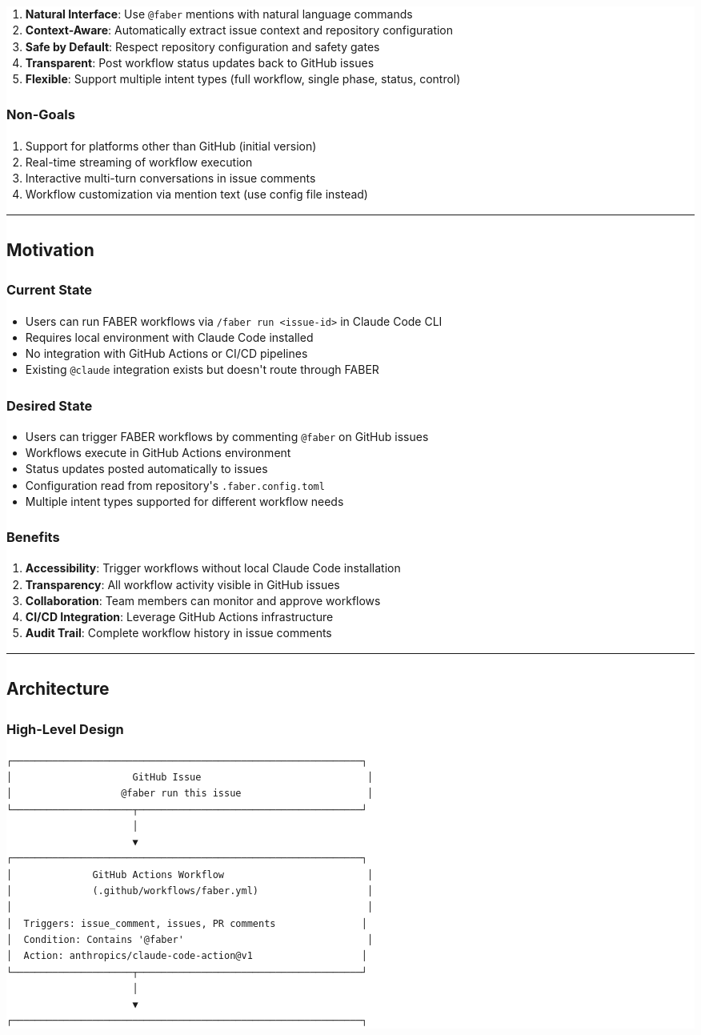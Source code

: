 1. **Natural Interface**: Use `@faber` mentions with natural language commands
2. **Context-Aware**: Automatically extract issue context and repository configuration
3. **Safe by Default**: Respect repository configuration and safety gates
4. **Transparent**: Post workflow status updates back to GitHub issues
5. **Flexible**: Support multiple intent types (full workflow, single phase, status, control)

### Non-Goals

1. Support for platforms other than GitHub (initial version)
2. Real-time streaming of workflow execution
3. Interactive multi-turn conversations in issue comments
4. Workflow customization via mention text (use config file instead)

---

## Motivation

### Current State

- Users can run FABER workflows via `/faber run <issue-id>` in Claude Code CLI
- Requires local environment with Claude Code installed
- No integration with GitHub Actions or CI/CD pipelines
- Existing `@claude` integration exists but doesn't route through FABER

### Desired State

- Users can trigger FABER workflows by commenting `@faber` on GitHub issues
- Workflows execute in GitHub Actions environment
- Status updates posted automatically to issues
- Configuration read from repository's `.faber.config.toml`
- Multiple intent types supported for different workflow needs

### Benefits

1. **Accessibility**: Trigger workflows without local Claude Code installation
2. **Transparency**: All workflow activity visible in GitHub issues
3. **Collaboration**: Team members can monitor and approve workflows
4. **CI/CD Integration**: Leverage GitHub Actions infrastructure
5. **Audit Trail**: Complete workflow history in issue comments

---

## Architecture

### High-Level Design

```
┌─────────────────────────────────────────────────────────────┐
│                     GitHub Issue                             │
│                   @faber run this issue                      │
└─────────────────────┬───────────────────────────────────────┘
                      │
                      ▼
┌─────────────────────────────────────────────────────────────┐
│              GitHub Actions Workflow                         │
│              (.github/workflows/faber.yml)                   │
│                                                              │
│  Triggers: issue_comment, issues, PR comments               │
│  Condition: Contains '@faber'                                │
│  Action: anthropics/claude-code-action@v1                   │
└─────────────────────┬───────────────────────────────────────┘
                      │
                      ▼
┌─────────────────────────────────────────────────────────────┐
```